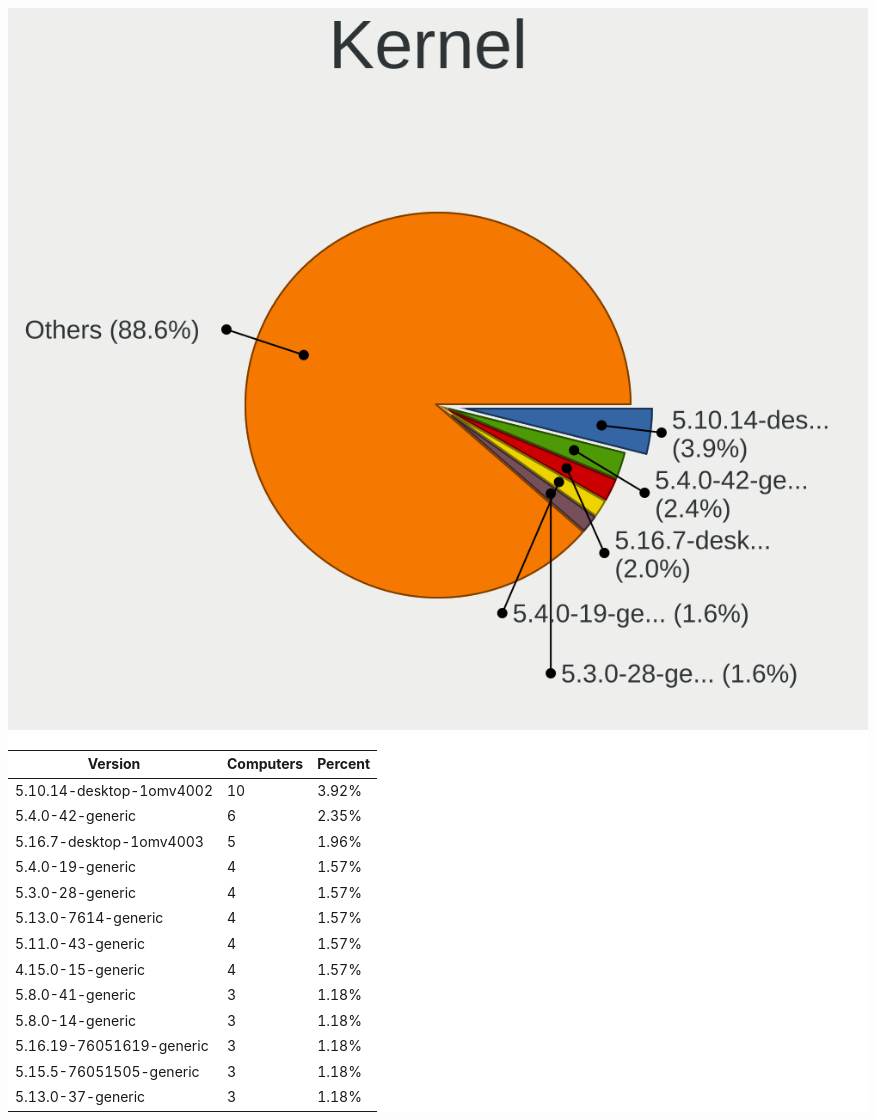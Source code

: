 ![Kernel](./All/images/pie_chart/os_kernel.svg)


| Version                         | Computers | Percent |
|---------------------------------|-----------|---------|
| 5.10.14-desktop-1omv4002        | 10        | 3.92%   |
| 5.4.0-42-generic                | 6         | 2.35%   |
| 5.16.7-desktop-1omv4003         | 5         | 1.96%   |
| 5.4.0-19-generic                | 4         | 1.57%   |
| 5.3.0-28-generic                | 4         | 1.57%   |
| 5.13.0-7614-generic             | 4         | 1.57%   |
| 5.11.0-43-generic               | 4         | 1.57%   |
| 4.15.0-15-generic               | 4         | 1.57%   |
| 5.8.0-41-generic                | 3         | 1.18%   |
| 5.8.0-14-generic                | 3         | 1.18%   |
| 5.16.19-76051619-generic        | 3         | 1.18%   |
| 5.15.5-76051505-generic         | 3         | 1.18%   |
| 5.13.0-37-generic               | 3         | 1.18%   |